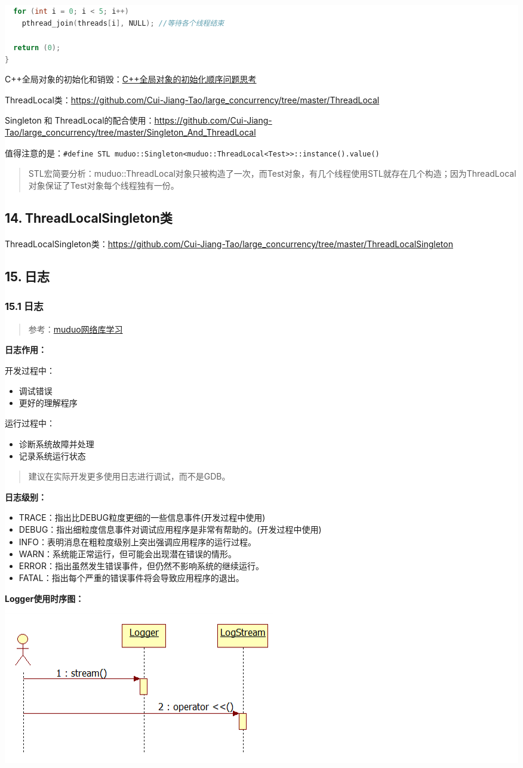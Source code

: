 ```c++
  for (int i = 0; i < 5; i++)
    pthread_join(threads[i], NULL); //等待各个线程结束

  return (0);
}
```

C++全局对象的初始化和销毁：[C++全局对象的初始化顺序问题思考](https://blog.csdn.net/veghlreywg/article/details/103293482)

ThreadLocal类：<https://github.com/Cui-Jiang-Tao/large_concurrency/tree/master/ThreadLocal>

Singleton 和 ThreadLocal的配合使用：<https://github.com/Cui-Jiang-Tao/large_concurrency/tree/master/Singleton_And_ThreadLocal>

值得注意的是：`#define STL muduo::Singleton<muduo::ThreadLocal<Test>>::instance().value()`

> STL宏简要分析：muduo::ThreadLocal对象只被构造了一次，而Test对象，有几个线程使用STL就存在几个构造；因为ThreadLocal对象保证了Test对象每个线程独有一份。

## 14. ThreadLocalSingleton类

ThreadLocalSingleton类：<https://github.com/Cui-Jiang-Tao/large_concurrency/tree/master/ThreadLocalSingleton>

## 15. 日志

### 15.1 日志

> 参考：[muduo网络库学习](https://blog.csdn.net/sinat_35261315/article/details/78387011)

**日志作用：**

开发过程中：

 * 调试错误
 * 更好的理解程序

运行过程中：

 * 诊断系统故障并处理
 * 记录系统运行状态

> 建议在实际开发更多使用日志进行调试，而不是GDB。

**日志级别：**

* TRACE：指出比DEBUG粒度更细的一些信息事件(开发过程中使用)
* DEBUG：指出细粒度信息事件对调试应用程序是非常有帮助的。(开发过程中使用)
* INFO：表明消息在粗粒度级别上突出强调应用程序的运行过程。
* WARN：系统能正常运行，但可能会出现潜在错误的情形。
* ERROR：指出虽然发生错误事件，但仍然不影响系统的继续运行。
* FATAL：指出每个严重的错误事件将会导致应用程序的退出。

**Logger使用时序图：**

![Logger使用时序图：](../../imgs/large_concurrency/Logger.png)
